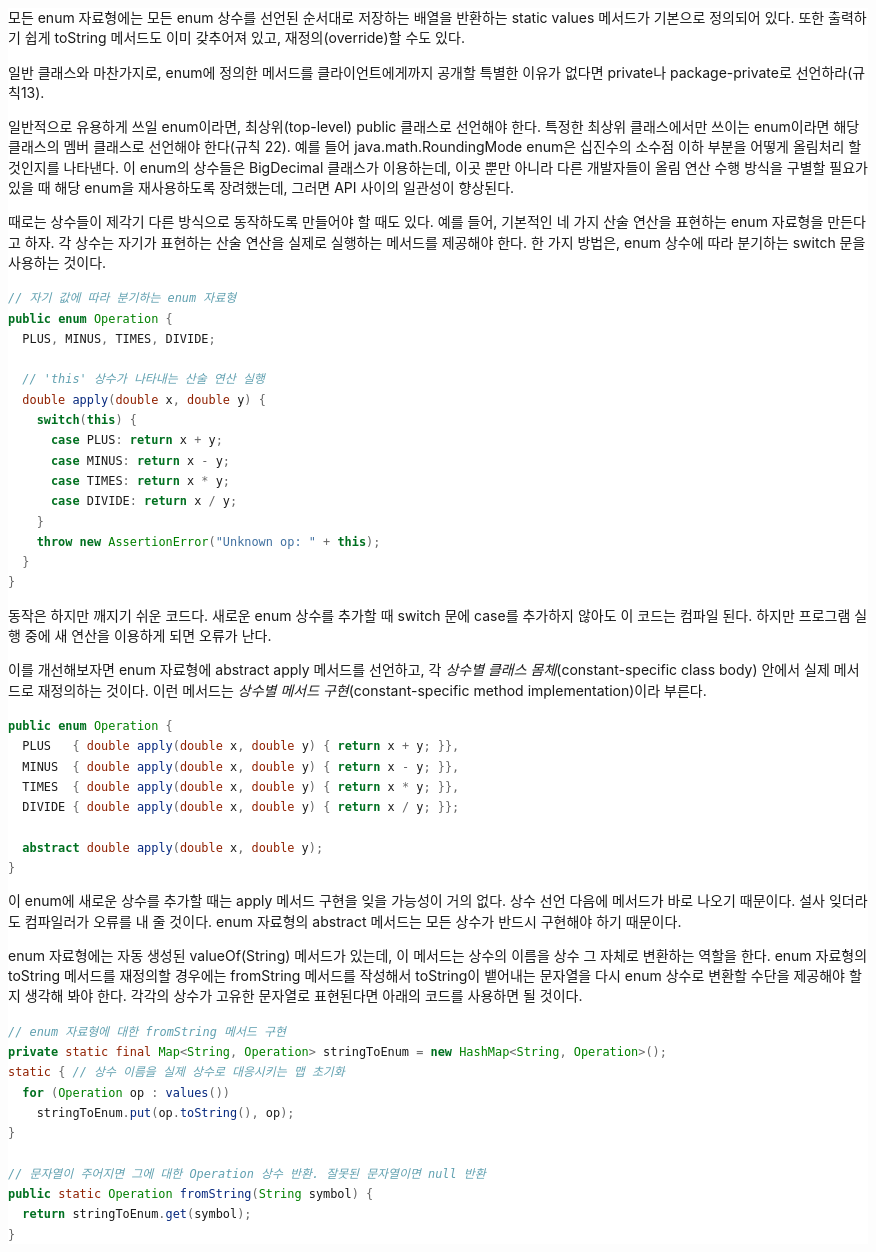 모든 enum 자료형에는 모든 enum 상수를 선언된 순서대로 저장하는 배열을 반환하는 static values 메서드가 기본으로 정의되어 있다. 또한 출력하기 쉽게 toString 메서드도 이미 갖추어져 있고, 재정의(override)할 수도 있다.

일반 클래스와 마찬가지로, enum에 정의한 메서드를 클라이언트에게까지 공개할 특별한 이유가 없다면 private나 package-private로 선언하라(규칙13).

일반적으로 유용하게 쓰일 enum이라면, 최상위(top-level) public 클래스로 선언해야 한다. 특정한 최상위 클래스에서만 쓰이는 enum이라면 해당 클래스의 멤버 클래스로 선언해야 한다(규칙 22). 예를 들어 java.math.RoundingMode enum은 십진수의 소수점 이하 부분을 어떻게 올림처리 할 것인지를 나타낸다. 이 enum의 상수들은 BigDecimal 클래스가 이용하는데, 이곳 뿐만 아니라 다른 개발자들이 올림 연산 수행 방식을 구별할 필요가 있을 때 해당 enum을 재사용하도록 장려했는데, 그러면 API 사이의 일관성이 향상된다.

때로는 상수들이 제각기 다른 방식으로 동작하도록 만들어야 할 때도 있다. 예를 들어, 기본적인 네 가지 산술 연산을 표현하는 enum 자료형을 만든다고 하자. 각 상수는 자기가 표현하는 산술 연산을 실제로 실행하는 메서드를 제공해야 한다. 한 가지 방법은, enum 상수에 따라 분기하는 switch 문을 사용하는 것이다.

```java
// 자기 값에 따라 분기하는 enum 자료형
public enum Operation {
  PLUS, MINUS, TIMES, DIVIDE;

  // 'this' 상수가 나타내는 산술 연산 실행
  double apply(double x, double y) {
    switch(this) {
      case PLUS: return x + y;
      case MINUS: return x - y;
      case TIMES: return x * y;
      case DIVIDE: return x / y;
    }
    throw new AssertionError("Unknown op: " + this);
  }
}
```

동작은 하지만 깨지기 쉬운 코드다. 새로운 enum 상수를 추가할 때 switch 문에 case를 추가하지 않아도 이 코드는 컴파일 된다. 하지만 프로그램 실행 중에 새 연산을 이용하게 되면 오류가 난다.

이를 개선해보자면 enum 자료형에 abstract apply 메서드를 선언하고, 각 *상수별 클래스 몸체*(constant-specific class body) 안에서 실제 메서드로 재정의하는 것이다. 이런 메서드는 *상수별 메서드 구현*(constant-specific method implementation)이라 부른다.

```java
public enum Operation {
  PLUS   { double apply(double x, double y) { return x + y; }},
  MINUS  { double apply(double x, double y) { return x - y; }},
  TIMES  { double apply(double x, double y) { return x * y; }},
  DIVIDE { double apply(double x, double y) { return x / y; }};

  abstract double apply(double x, double y);
}
```

이 enum에 새로운 상수를 추가할 때는 apply 메서드 구현을 잊을 가능성이 거의 없다. 상수 선언 다음에 메서드가 바로 나오기 때문이다. 설사 잊더라도 컴파일러가 오류를 내 줄 것이다. enum 자료형의 abstract 메서드는 모든 상수가 반드시 구현해야 하기 때문이다.

enum 자료형에는 자동 생성된 valueOf(String) 메서드가 있는데, 이 메서드는 상수의 이름을 상수 그 자체로 변환하는 역할을 한다. enum 자료형의 toString 메서드를 재정의할 경우에는 fromString 메서드를 작성해서 toString이 뱉어내는 문자열을 다시 enum 상수로 변환할 수단을 제공해야 할지 생각해 봐야 한다. 각각의 상수가 고유한 문자열로 표현된다면 아래의 코드를 사용하면 될 것이다.

```java
// enum 자료형에 대한 fromString 메서드 구현
private static final Map<String, Operation> stringToEnum = new HashMap<String, Operation>();
static { // 상수 이름을 실제 상수로 대응시키는 맵 초기화
  for (Operation op : values())
    stringToEnum.put(op.toString(), op);
}

// 문자열이 주어지면 그에 대한 Operation 상수 반환. 잘못된 문자열이면 null 반환
public static Operation fromString(String symbol) {
  return stringToEnum.get(symbol);
}
```

